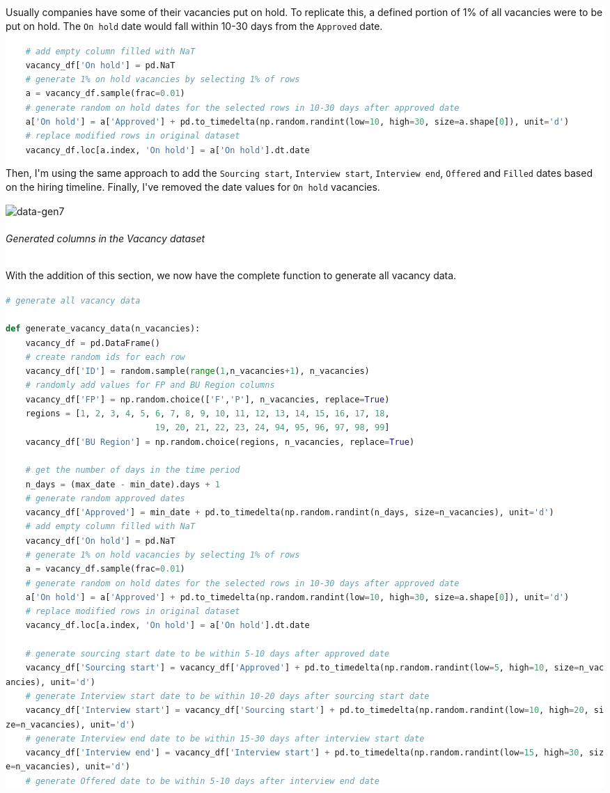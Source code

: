 Usually companies have some of their vacancies put on hold. To replicate this, a defined portion of 1% of all 
vacancies were to be put on hold. The `On hold` date would fall within 10-30 days from the `Approved` date.

```python
    # add empty column filled with NaT
    vacancy_df['On hold'] = pd.NaT
    # generate 1% on hold vacancies by selecting 1% of rows
    a = vacancy_df.sample(frac=0.01)
    # generate random on hold dates for the selected rows in 10-30 days after approved date
    a['On hold'] = a['Approved'] + pd.to_timedelta(np.random.randint(low=10, high=30, size=a.shape[0]), unit='d')
    # replace modified rows in original dataset
    vacancy_df.loc[a.index, 'On hold'] = a['On hold'].dt.date
```

Then, I'm using the same approach to add the `Sourcing start`, `Interview start`, `Interview end`, `Offered` and `Filled` 
dates based on the hiring timeline. Finally, I've removed the date values for `On hold` vacancies.

![data-gen7](https://user-images.githubusercontent.com/10103699/204243025-97b91432-1cb4-4620-b5df-d6f8f854b306.png)
###### *Generated columns in the Vacancy dataset*

With the addition of this section, we now have the complete function to generate all 
vacancy data. 

```python
# generate all vacancy data

def generate_vacancy_data(n_vacancies):
    vacancy_df = pd.DataFrame()
    # create random ids for each row
    vacancy_df['ID'] = random.sample(range(1,n_vacancies+1), n_vacancies)
    # randomly add values for FP and BU Region columns
    vacancy_df['FP'] = np.random.choice(['F','P'], n_vacancies, replace=True)
    regions = [1, 2, 3, 4, 5, 6, 7, 8, 9, 10, 11, 12, 13, 14, 15, 16, 17, 18, 
                              19, 20, 21, 22, 23, 24, 94, 95, 96, 97, 98, 99]
    vacancy_df['BU Region'] = np.random.choice(regions, n_vacancies, replace=True)
    
    # get the number of days in the time period
    n_days = (max_date - min_date).days + 1
    # generate random approved dates
    vacancy_df['Approved'] = min_date + pd.to_timedelta(np.random.randint(n_days, size=n_vacancies), unit='d')
    # add empty column filled with NaT
    vacancy_df['On hold'] = pd.NaT
    # generate 1% on hold vacancies by selecting 1% of rows
    a = vacancy_df.sample(frac=0.01)
    # generate random on hold dates for the selected rows in 10-30 days after approved date
    a['On hold'] = a['Approved'] + pd.to_timedelta(np.random.randint(low=10, high=30, size=a.shape[0]), unit='d')
    # replace modified rows in original dataset
    vacancy_df.loc[a.index, 'On hold'] = a['On hold'].dt.date
    
    # generate sourcing start date to be within 5-10 days after approved date
    vacancy_df['Sourcing start'] = vacancy_df['Approved'] + pd.to_timedelta(np.random.randint(low=5, high=10, size=n_vacancies), unit='d')
    # generate Interview start date to be within 10-20 days after sourcing start date
    vacancy_df['Interview start'] = vacancy_df['Sourcing start'] + pd.to_timedelta(np.random.randint(low=10, high=20, size=n_vacancies), unit='d')
    # generate Interview end date to be within 15-30 days after interview start date
    vacancy_df['Interview end'] = vacancy_df['Interview start'] + pd.to_timedelta(np.random.randint(low=15, high=30, size=n_vacancies), unit='d')
    # generate Offered date to be within 5-10 days after interview end date
```